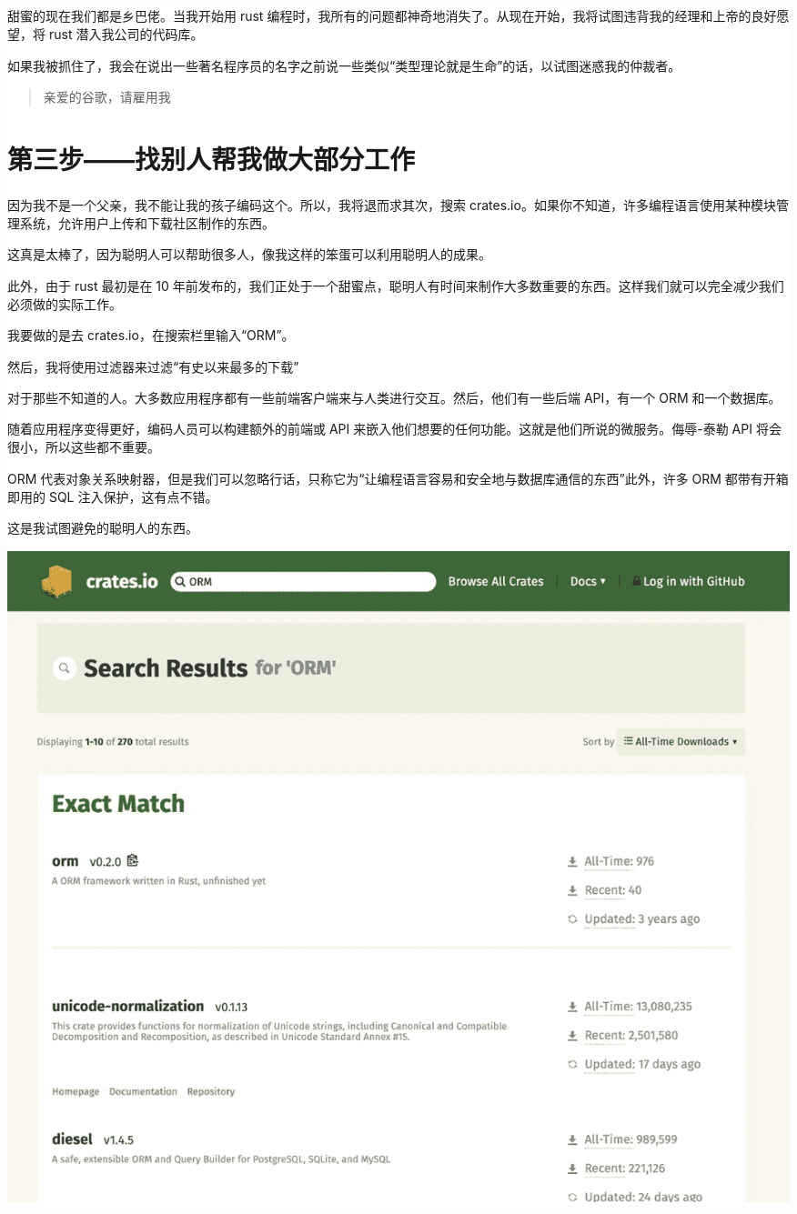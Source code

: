 甜蜜的现在我们都是乡巴佬。当我开始用 rust 编程时，我所有的问题都神奇地消失了。从现在开始，我将试图违背我的经理和上帝的良好愿望，将 rust 潜入我公司的代码库。

如果我被抓住了，我会在说出一些著名程序员的名字之前说一些类似“类型理论就是生命”的话，以试图迷惑我的仲裁者。

> 亲爱的谷歌，请雇用我

# 第三步——找别人帮我做大部分工作

因为我不是一个父亲，我不能让我的孩子编码这个。所以，我将退而求其次，搜索 crates.io。如果你不知道，许多编程语言使用某种模块管理系统，允许用户上传和下载社区制作的东西。

这真是太棒了，因为聪明人可以帮助很多人，像我这样的笨蛋可以利用聪明人的成果。

此外，由于 rust 最初是在 10 年前发布的，我们正处于一个甜蜜点，聪明人有时间来制作大多数重要的东西。这样我们就可以完全减少我们必须做的实际工作。

我要做的是去 crates.io，在搜索栏里输入“ORM”。

然后，我将使用过滤器来过滤“有史以来最多的下载”

对于那些不知道的人。大多数应用程序都有一些前端客户端来与人类进行交互。然后，他们有一些后端 API，有一个 ORM 和一个数据库。

随着应用程序变得更好，编码人员可以构建额外的前端或 API 来嵌入他们想要的任何功能。这就是他们所说的微服务。侮辱-泰勒 API 将会很小，所以这些都不重要。

ORM 代表对象关系映射器，但是我们可以忽略行话，只称它为“让编程语言容易和安全地与数据库通信的东西”此外，许多 ORM 都带有开箱即用的 SQL 注入保护，这有点不错。

这是我试图避免的聪明人的东西。

![](img/82fcc2e44040828d349232b9a072d16e.png)
